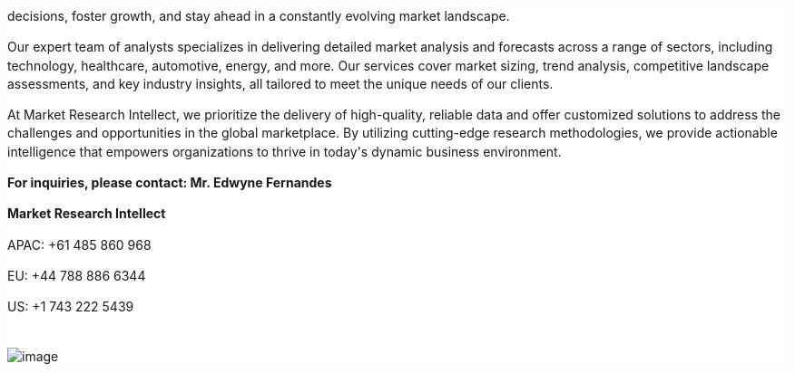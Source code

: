 decisions, foster growth, and stay ahead in a constantly evolving market landscape.</p><p>Our expert team of analysts specializes in delivering detailed market analysis and forecasts across a range of sectors, including technology, healthcare, automotive, energy, and more. Our services cover market sizing, trend analysis, competitive landscape assessments, and key industry insights, all tailored to meet the unique needs of our clients.</p><p>At Market Research Intellect, we prioritize the delivery of high-quality, reliable data and offer customized solutions to address the challenges and opportunities in the global marketplace. By utilizing cutting-edge research methodologies, we provide actionable intelligence that empowers organizations to thrive in today's dynamic business environment.</p><p><strong>For inquiries, please contact: Mr. Edwyne Fernandes</strong></p><p><strong>Market Research Intellect</strong></p><p>APAC: +61 485 860 968</p><p>EU: +44 788 886 6344</p><p>US: +1 743 222 5439</p></div><div class="article-main__content" data-test-id="publishing-text-block">&nbsp;</div>
![image](https://github.com/user-attachments/assets/36c3ac8c-340a-4ba5-b1df-87d36027d750)
